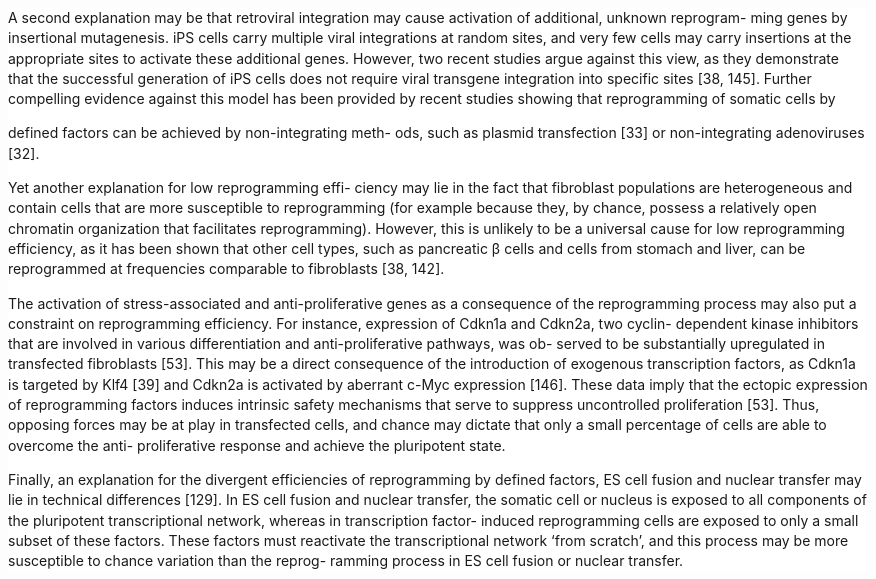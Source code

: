 A second explanation may be that retroviral integration
may cause activation of additional, unknown reprogram-
ming genes by insertional mutagenesis. iPS cells carry
multiple viral integrations at random sites, and very few
cells may carry insertions at the appropriate sites to activate
these additional genes. However, two recent studies argue
against this view, as they demonstrate that the successful
generation of iPS cells does not require viral transgene
integration into specific sites [38, 145]. Further compelling
evidence against this model has been provided by recent
studies showing that reprogramming of somatic cells by

defined factors can be achieved by non-integrating meth-
ods, such as plasmid transfection [33] or non-integrating
adenoviruses [32].

Yet another explanation for low reprogramming effi-
ciency may lie in the fact that fibroblast populations are
heterogeneous and contain cells that are more susceptible
to reprogramming (for example because they, by chance,
possess a relatively open chromatin organization that
facilitates reprogramming). However, this is unlikely to
be a universal cause for low reprogramming efficiency, as
it has been shown that other cell types, such as pancreatic
β cells and cells from stomach and liver, can be
reprogrammed at frequencies comparable to fibroblasts
[38, 142].

The activation of stress-associated and anti-proliferative
genes as a consequence of the reprogramming process may
also put a constraint on reprogramming efficiency. For
instance, expression of Cdkn1a and Cdkn2a, two cyclin-
dependent kinase inhibitors that are involved in various
differentiation and anti-proliferative pathways, was ob-
served to be substantially upregulated in transfected
fibroblasts [53]. This may be a direct consequence of the
introduction of exogenous transcription factors, as Cdkn1a
is targeted by Klf4 [39] and Cdkn2a is activated by aberrant
c-Myc expression [146]. These data imply that the ectopic
expression of reprogramming factors induces intrinsic
safety mechanisms that serve to suppress uncontrolled
proliferation [53]. Thus, opposing forces may be at play
in transfected cells, and chance may dictate that only a
small percentage of cells are able to overcome the anti-
proliferative response and achieve the pluripotent state.

Finally, an explanation for the divergent efficiencies of
reprogramming by defined factors, ES cell fusion and
nuclear transfer may lie in technical differences [129]. In
ES cell fusion and nuclear transfer, the somatic cell or
nucleus is exposed to all components of the pluripotent
transcriptional network, whereas in transcription factor-
induced reprogramming cells are exposed to only a small
subset of these factors. These factors must reactivate the
transcriptional network ‘from scratch’, and this process may
be more susceptible to chance variation than the reprog-
ramming process in ES cell fusion or nuclear transfer.
